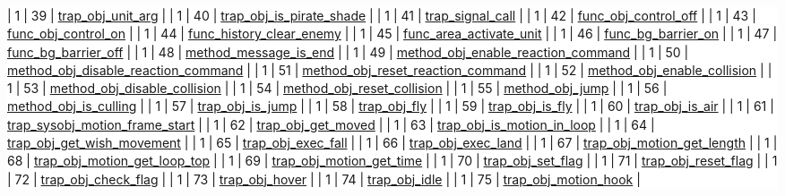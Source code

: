 | 1 | 39 | [trap_obj_unit_arg](#trap_obj_unit_arg) |
| 1 | 40 | [trap_obj_is_pirate_shade](#trap_obj_is_pirate_shade) |
| 1 | 41 | [trap_signal_call](#trap_signal_call) |
| 1 | 42 | [func_obj_control_off](#func_obj_control_off) |
| 1 | 43 | [func_obj_control_on](#func_obj_control_on) |
| 1 | 44 | [func_history_clear_enemy](#func_history_clear_enemy) |
| 1 | 45 | [func_area_activate_unit](#func_area_activate_unit) |
| 1 | 46 | [func_bg_barrier_on](#func_bg_barrier_on) |
| 1 | 47 | [func_bg_barrier_off](#func_bg_barrier_off) |
| 1 | 48 | [method_message_is_end](#method_message_is_end) |
| 1 | 49 | [method_obj_enable_reaction_command](#method_obj_enable_reaction_command) |
| 1 | 50 | [method_obj_disable_reaction_command](#method_obj_disable_reaction_command) |
| 1 | 51 | [method_obj_reset_reaction_command](#method_obj_reset_reaction_command) |
| 1 | 52 | [method_obj_enable_collision](#method_obj_enable_collision) |
| 1 | 53 | [method_obj_disable_collision](#method_obj_disable_collision) |
| 1 | 54 | [method_obj_reset_collision](#method_obj_reset_collision) |
| 1 | 55 | [method_obj_jump](#method_obj_jump) |
| 1 | 56 | [method_obj_is_culling](#method_obj_is_culling) |
| 1 | 57 | [trap_obj_is_jump](#trap_obj_is_jump) |
| 1 | 58 | [trap_obj_fly](#trap_obj_fly) |
| 1 | 59 | [trap_obj_is_fly](#trap_obj_is_fly) |
| 1 | 60 | [trap_obj_is_air](#trap_obj_is_air) |
| 1 | 61 | [trap_sysobj_motion_frame_start](#trap_sysobj_motion_frame_start) |
| 1 | 62 | [trap_obj_get_moved](#trap_obj_get_moved) |
| 1 | 63 | [trap_obj_is_motion_in_loop](#trap_obj_is_motion_in_loop) |
| 1 | 64 | [trap_obj_get_wish_movement](#trap_obj_get_wish_movement) |
| 1 | 65 | [trap_obj_exec_fall](#trap_obj_exec_fall) |
| 1 | 66 | [trap_obj_exec_land](#trap_obj_exec_land) |
| 1 | 67 | [trap_obj_motion_get_length](#trap_obj_motion_get_length) |
| 1 | 68 | [trap_obj_motion_get_loop_top](#trap_obj_motion_get_loop_top) |
| 1 | 69 | [trap_obj_motion_get_time](#trap_obj_motion_get_time) |
| 1 | 70 | [trap_obj_set_flag](#trap_obj_set_flag) |
| 1 | 71 | [trap_obj_reset_flag](#trap_obj_reset_flag) |
| 1 | 72 | [trap_obj_check_flag](#trap_obj_check_flag) |
| 1 | 73 | [trap_obj_hover](#trap_obj_hover) |
| 1 | 74 | [trap_obj_idle](#trap_obj_idle) |
| 1 | 75 | [trap_obj_motion_hook](#trap_obj_motion_hook) |